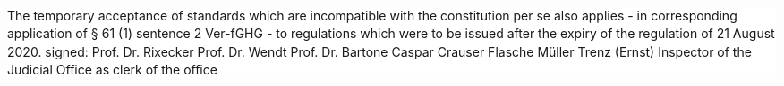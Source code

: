 The temporary acceptance of standards which are incompatible with the constitution per se also applies - in corresponding application of § 61 (1) sentence 2 Ver-fGHG - to regulations which were to be issued after the expiry of the regulation of 21 August 2020. signed: Prof. Dr. Rixecker Prof. Dr. Wendt Prof. Dr. Bartone Caspar Crauser Flasche Müller Trenz (Ernst) Inspector of the Judicial Office as clerk of the office
